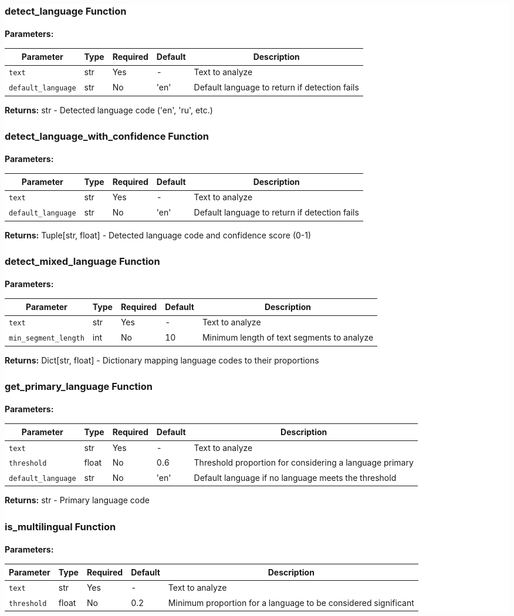 ### detect_language Function

**Parameters:**

| Parameter | Type | Required | Default | Description |
|-----------|------|----------|---------|-------------|
| `text` | str | Yes | - | Text to analyze |
| `default_language` | str | No | 'en' | Default language to return if detection fails |

**Returns:** str - Detected language code ('en', 'ru', etc.)

### detect_language_with_confidence Function

**Parameters:**

| Parameter | Type | Required | Default | Description |
|-----------|------|----------|---------|-------------|
| `text` | str | Yes | - | Text to analyze |
| `default_language` | str | No | 'en' | Default language to return if detection fails |

**Returns:** Tuple[str, float] - Detected language code and confidence score (0-1)

### detect_mixed_language Function

**Parameters:**

| Parameter | Type | Required | Default | Description |
|-----------|------|----------|---------|-------------|
| `text` | str | Yes | - | Text to analyze |
| `min_segment_length` | int | No | 10 | Minimum length of text segments to analyze |

**Returns:** Dict[str, float] - Dictionary mapping language codes to their proportions

### get_primary_language Function

**Parameters:**

| Parameter | Type | Required | Default | Description |
|-----------|------|----------|---------|-------------|
| `text` | str | Yes | - | Text to analyze |
| `threshold` | float | No | 0.6 | Threshold proportion for considering a language primary |
| `default_language` | str | No | 'en' | Default language if no language meets the threshold |

**Returns:** str - Primary language code

### is_multilingual Function

**Parameters:**

| Parameter | Type | Required | Default | Description |
|-----------|------|----------|---------|-------------|
| `text` | str | Yes | - | Text to analyze |
| `threshold` | float | No | 0.2 | Minimum proportion for a language to be considered significant |
